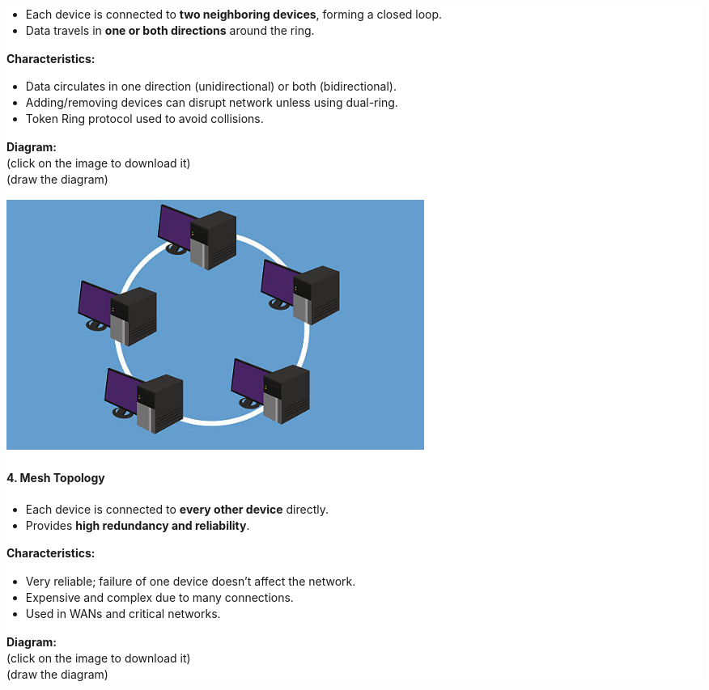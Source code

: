 - Each device is connected to **two neighboring devices**, forming a closed loop.
- Data travels in **one or both directions** around the ring.

**Characteristics:**

- Data circulates in one direction (unidirectional) or both (bidirectional).
- Adding/removing devices can disrupt network unless using dual-ring.
- Token Ring protocol used to avoid collisions.

**Diagram:**  
(click on the image to download it)  
(draw the diagram)

<img src="images/ring-topology.jpg" alt="ring-topology-diagram" width="60%">

#### 4. Mesh Topology

- Each device is connected to **every other device** directly.
- Provides **high redundancy and reliability**.

**Characteristics:**

- Very reliable; failure of one device doesn’t affect the network.
- Expensive and complex due to many connections.
- Used in WANs and critical networks.

**Diagram:**  
(click on the image to download it)  
(draw the diagram)
